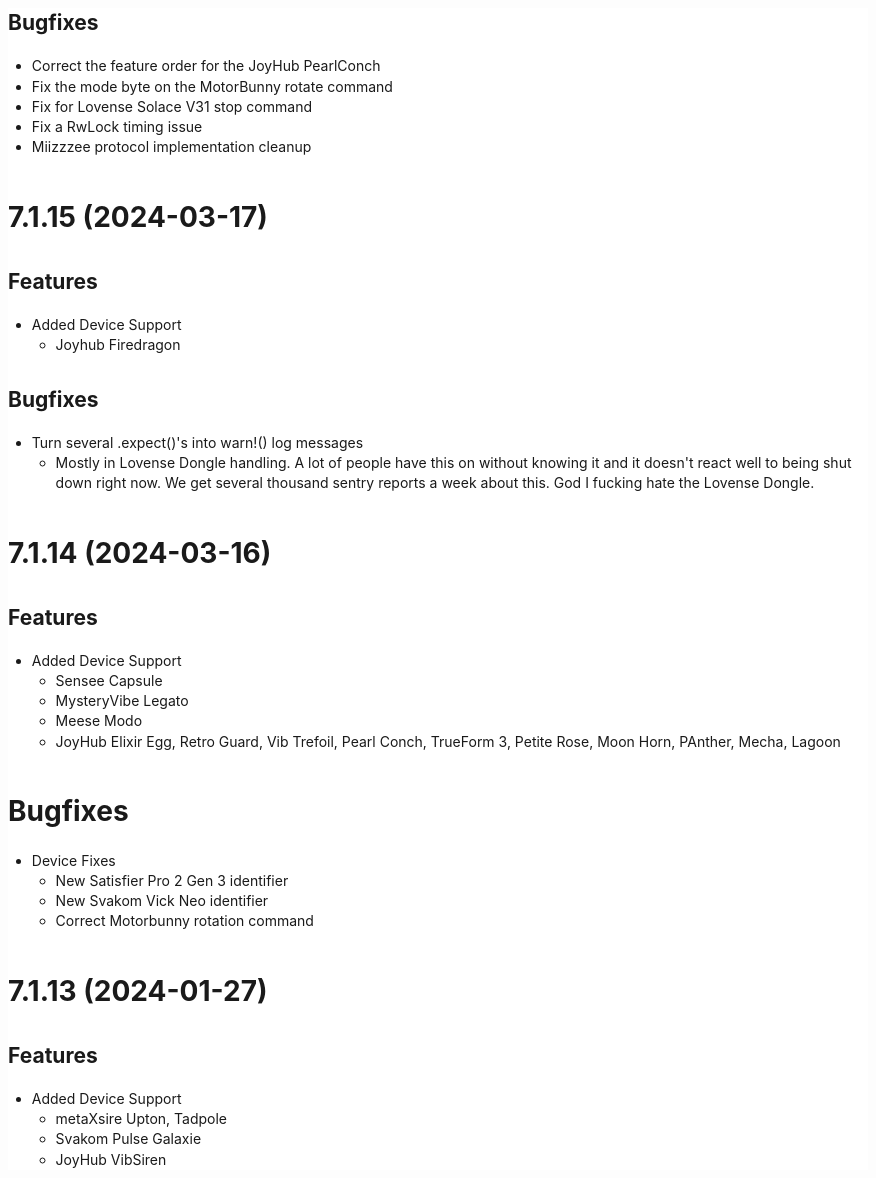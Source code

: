 ## Bugfixes

- Correct the feature order for the JoyHub PearlConch
- Fix the mode byte on the MotorBunny rotate command
- Fix for Lovense Solace V31 stop command
- Fix a RwLock timing issue
- Miizzzee protocol implementation cleanup

# 7.1.15 (2024-03-17)

## Features

- Added Device Support
  - Joyhub Firedragon

## Bugfixes

- Turn several .expect()'s into warn!() log messages
  - Mostly in Lovense Dongle handling. A lot of people have this on without knowing it and it
    doesn't react well to being shut down right now. We get several thousand sentry reports a week about this. God I fucking hate the Lovense Dongle.

# 7.1.14 (2024-03-16)

## Features

- Added Device Support
  - Sensee Capsule
  - MysteryVibe Legato
  - Meese Modo
  - JoyHub Elixir Egg, Retro Guard, Vib Trefoil, Pearl Conch, TrueForm 3, Petite Rose, Moon Horn,
    PAnther, Mecha, Lagoon 

# Bugfixes

- Device Fixes
  - New Satisfier Pro 2 Gen 3 identifier
  - New Svakom Vick Neo identifier
  - Correct Motorbunny rotation command

# 7.1.13 (2024-01-27)

## Features

- Added Device Support
  - metaXsire Upton, Tadpole
  - Svakom Pulse Galaxie
  - JoyHub VibSiren

